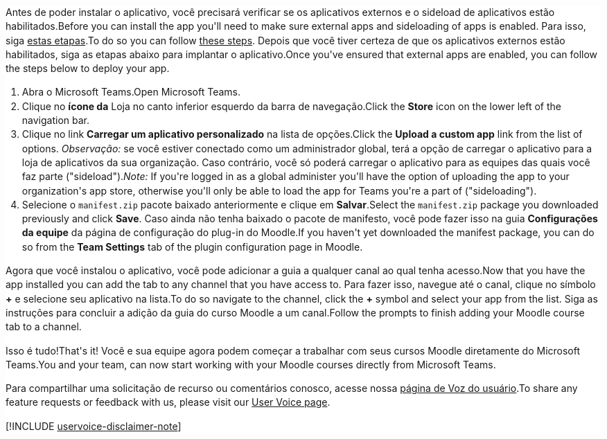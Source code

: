 <span data-ttu-id="6dbca-250">Antes de poder instalar o aplicativo, você precisará verificar se os aplicativos externos e o sideload de aplicativos estão habilitados.</span><span class="sxs-lookup"><span data-stu-id="6dbca-250">Before you can install the app you'll need to make sure external apps and sideloading of apps is enabled.</span></span> <span data-ttu-id="6dbca-251">Para isso, siga [estas etapas](./admin-settings.md).</span><span class="sxs-lookup"><span data-stu-id="6dbca-251">To do so you can follow [these steps](./admin-settings.md).</span></span> <span data-ttu-id="6dbca-252">Depois que você tiver certeza de que os aplicativos externos estão habilitados, siga as etapas abaixo para implantar o aplicativo.</span><span class="sxs-lookup"><span data-stu-id="6dbca-252">Once you've ensured that external apps are enabled, you can follow the steps below to deploy your app.</span></span>

1. <span data-ttu-id="6dbca-253">Abra o Microsoft Teams.</span><span class="sxs-lookup"><span data-stu-id="6dbca-253">Open Microsoft Teams.</span></span>
2. <span data-ttu-id="6dbca-254">Clique no **ícone da** Loja no canto inferior esquerdo da barra de navegação.</span><span class="sxs-lookup"><span data-stu-id="6dbca-254">Click the **Store** icon on the lower left of the navigation bar.</span></span>
3. <span data-ttu-id="6dbca-255">Clique no link **Carregar um aplicativo personalizado** na lista de opções.</span><span class="sxs-lookup"><span data-stu-id="6dbca-255">Click the **Upload a custom app** link from the list of options.</span></span> <span data-ttu-id="6dbca-256">*Observação:* se você estiver conectado como um administrador global, terá a opção de carregar o aplicativo para a loja de aplicativos da sua organização. Caso contrário, você só poderá carregar o aplicativo para as equipes das quais você faz parte ("sideload").</span><span class="sxs-lookup"><span data-stu-id="6dbca-256">*Note:* If you're logged in as a global administer you'll have the option of uploading the app to your organization's app store, otherwise you'll only be able to load the app for Teams you're a part of ("sideloading").</span></span>
4. <span data-ttu-id="6dbca-257">Selecione o `manifest.zip` pacote baixado anteriormente e clique em **Salvar**.</span><span class="sxs-lookup"><span data-stu-id="6dbca-257">Select the `manifest.zip` package you downloaded previously and click **Save**.</span></span> <span data-ttu-id="6dbca-258">Caso ainda não tenha baixado o pacote de manifesto, você pode fazer isso na guia **Configurações da equipe** da página de configuração do plug-in do Moodle.</span><span class="sxs-lookup"><span data-stu-id="6dbca-258">If you haven't yet downloaded the manifest package, you can do so from the **Team Settings** tab of the plugin configuration page in Moodle.</span></span>

<span data-ttu-id="6dbca-259">Agora que você instalou o aplicativo, você pode adicionar a guia a qualquer canal ao qual tenha acesso.</span><span class="sxs-lookup"><span data-stu-id="6dbca-259">Now that you have the app installed you can add the tab to any channel that you have access to.</span></span> <span data-ttu-id="6dbca-260">Para fazer isso, navegue até o canal, clique no símbolo **+** e selecione seu aplicativo na lista.</span><span class="sxs-lookup"><span data-stu-id="6dbca-260">To do so navigate to the channel, click the **+** symbol and select your app from the list.</span></span> <span data-ttu-id="6dbca-261">Siga as instruções para concluir a adição da guia do curso Moodle a um canal.</span><span class="sxs-lookup"><span data-stu-id="6dbca-261">Follow the prompts to finish adding your Moodle course tab to a channel.</span></span>

<span data-ttu-id="6dbca-262">Isso é tudo!</span><span class="sxs-lookup"><span data-stu-id="6dbca-262">That's it!</span></span> <span data-ttu-id="6dbca-263">Você e sua equipe agora podem começar a trabalhar com seus cursos Moodle diretamente do Microsoft Teams.</span><span class="sxs-lookup"><span data-stu-id="6dbca-263">You and your team, can now start working with your Moodle courses directly from Microsoft Teams.</span></span>

<span data-ttu-id="6dbca-264">Para compartilhar uma solicitação de recurso ou comentários conosco, acesse nossa [página de Voz do usuário](https://microsoftteams.uservoice.com/forums/916759-moodle).</span><span class="sxs-lookup"><span data-stu-id="6dbca-264">To share any feature requests or feedback with us, please visit our [User Voice page](https://microsoftteams.uservoice.com/forums/916759-moodle).</span></span>

[!INCLUDE [uservoice-disclaimer-note](includes/uservoice-disclaimer-note.md)]